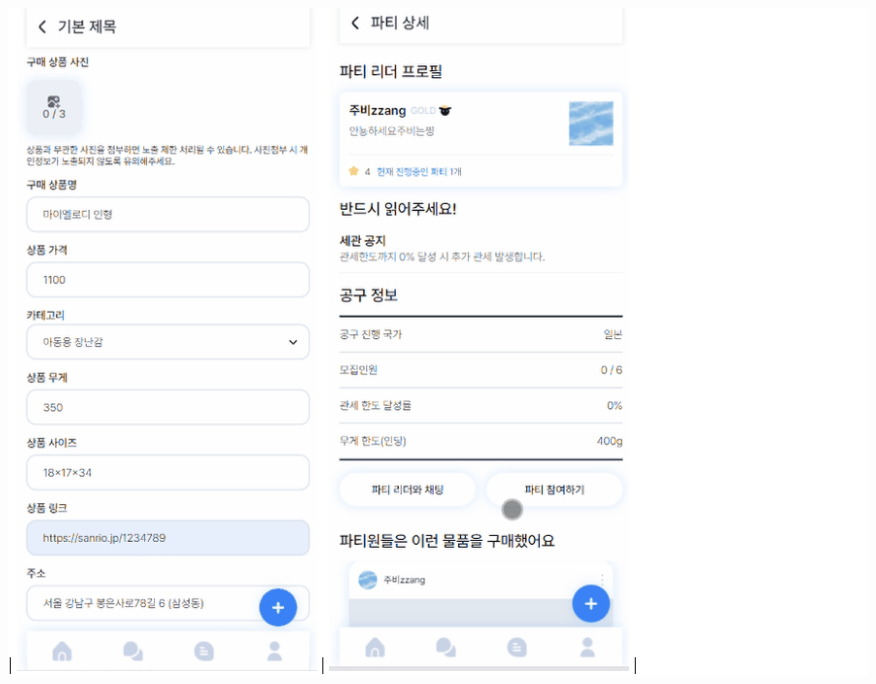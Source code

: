 | <img width="300px" src="./readme/joinParty.gif"> | <img width="300px" src="./readme/leaderChat.gif"> |